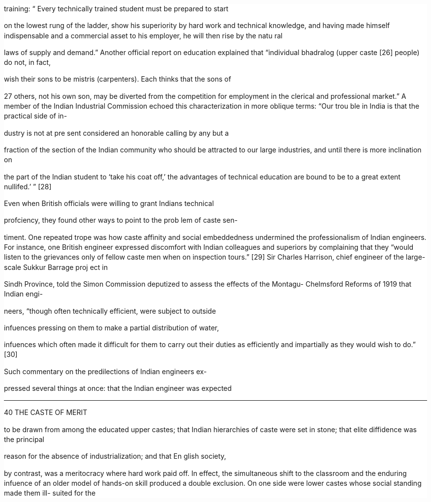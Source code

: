 training: “ Every technically trained student must be prepared to start

on the lowest rung of the ladder, show his superiority by hard work
and technical knowledge, and having made himself indispensable and
a commercial asset to his employer, he will then rise by the natu ral

laws of supply and demand.” Another official report on education explained that “individual bhadralog (upper caste [26] people) do not, in fact,

wish their sons to be mistris (carpenters). Each thinks that the sons of

27
others, not his own son, may be diverted from the competition for employment in the clerical and professional market.” A member of the
Indian Industrial Commission echoed this characterization in more
oblique terms: “Our trou ble in India is that the practical side of in-

dustry is not at pre sent considered an honorable calling by any but a

fraction of the section of the Indian community who should be attracted to our large industries, and until there is more inclination on

the part of the Indian student to ‘take his coat off,’ the advantages of
technical education are bound to be to a great extent nullifed.’ ” [28]

Even when British officials were willing to grant Indians technical

profciency, they found other ways to point to the prob lem of caste sen-

timent. One repeated trope was how caste affinity and social embeddedness undermined the professionalism of Indian engineers. For instance, one British engineer expressed discomfort with Indian colleagues
and superiors by complaining that they “would listen to the grievances
only of fellow caste men when on inspection tours.” [29] Sir Charles
Harrison, chief engineer of the large- scale Sukkur Barrage proj ect in

Sindh Province, told the Simon Commission deputized to assess the
effects of the Montagu- Chelmsford Reforms of 1919 that Indian engi-

neers, “though often technically efficient, were subject to outside

infuences pressing on them to make a partial distribution of water,

infuences which often made it difficult for them to carry out their
duties as efficiently and impartially as they would wish to do.” [30]

Such commentary on the predilections of Indian engineers ex-

pressed several things at once: that the Indian engineer was expected


-----

40 THE CASTE OF MERIT

to be drawn from among the educated upper castes; that Indian hierarchies of caste were set in stone; that elite diffidence was the principal

reason for the absence of industrialization; and that En glish society,

by contrast, was a meritocracy where hard work paid off. In effect, the
simultaneous shift to the classroom and the enduring infuence of an
older model of hands-on skill produced a double exclusion. On one side
were lower castes whose social standing made them ill- suited for the
